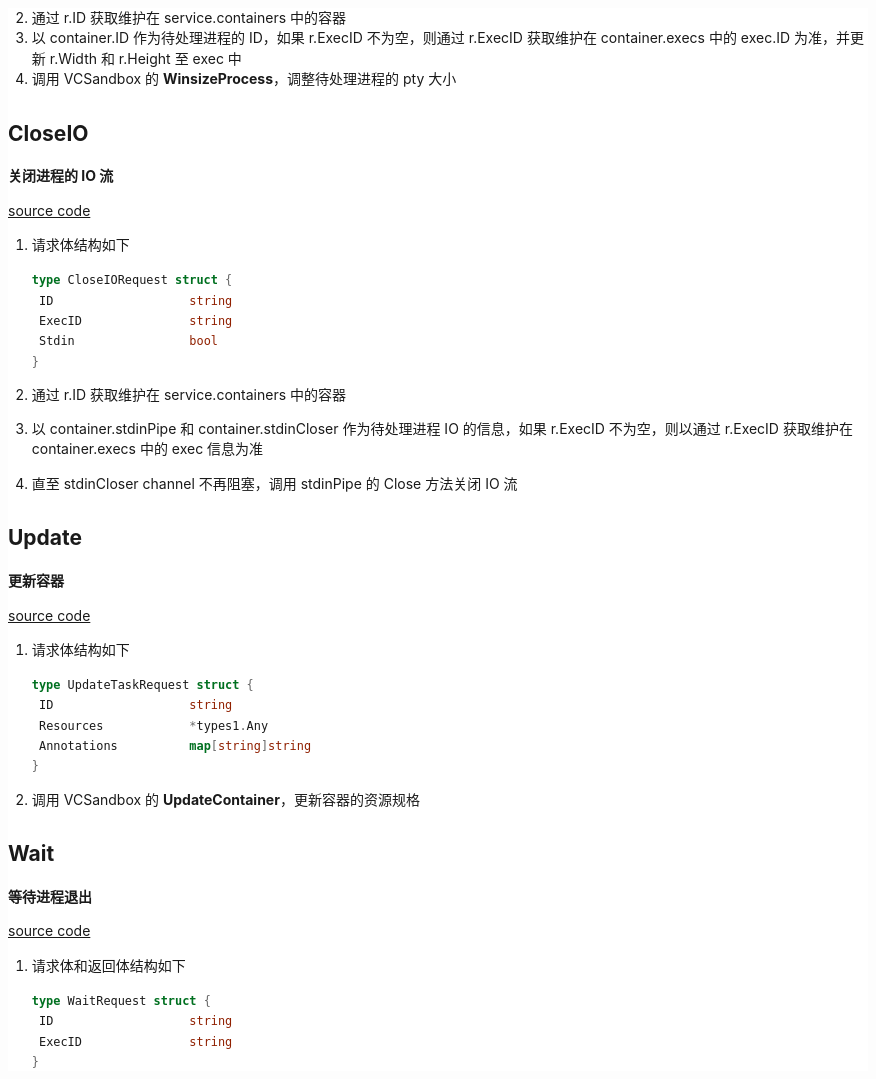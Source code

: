 2. 通过 r.ID 获取维护在 service.containers 中的容器
3. 以 container.ID 作为待处理进程的 ID，如果 r.ExecID 不为空，则通过 r.ExecID 获取维护在 container.execs 中的 exec.ID 为准，并更新 r.Width 和 r.Height 至 exec 中
4. 调用 VCSandbox 的 **WinsizeProcess**，调整待处理进程的 pty 大小

## CloseIO

**关闭进程的 IO 流**

[source code](https://github.com/kata-containers/kata-containers/blob/3.0.0/src/runtime/pkg/containerd-shim-v2/service.go#L854)

1. 请求体结构如下

   ```go
   type CloseIORequest struct {
   	ID                   string
   	ExecID               string   
   	Stdin                bool    
   }
   ```

2. 通过 r.ID 获取维护在 service.containers 中的容器
3. 以 container.stdinPipe 和 container.stdinCloser 作为待处理进程 IO 的信息，如果 r.ExecID 不为空，则以通过 r.ExecID 获取维护在 container.execs 中的 exec 信息为准
4. 直至 stdinCloser channel 不再阻塞，调用 stdinPipe 的 Close 方法关闭 IO 流

## Update

**更新容器**

[source code](https://github.com/kata-containers/kata-containers/blob/3.0.0/src/runtime/pkg/containerd-shim-v2/service.go#L1012)

1. 请求体结构如下

   ```go
   type UpdateTaskRequest struct {
   	ID                   string            
   	Resources            *types1.Any      
   	Annotations          map[string]string 
   }
   ```

2. 调用 VCSandbox 的 **UpdateContainer**，更新容器的资源规格

## Wait

**等待进程退出**

[source code](https://github.com/kata-containers/kata-containers/blob/3.0.0/src/runtime/pkg/containerd-shim-v2/service.go#L1046)

1. 请求体和返回体结构如下

   ```go
   type WaitRequest struct {
   	ID                   string
   	ExecID               string
   }
   ```
